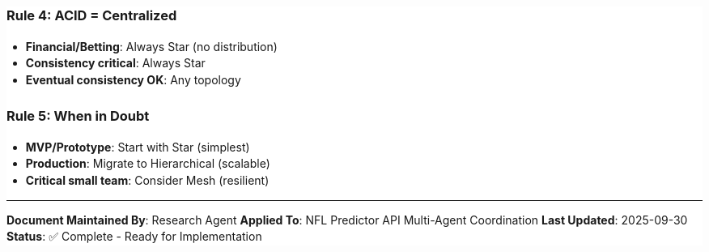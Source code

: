 ### Rule 4: ACID = Centralized

- **Financial/Betting**: Always Star (no distribution)
- **Consistency critical**: Always Star
- **Eventual consistency OK**: Any topology

### Rule 5: When in Doubt

- **MVP/Prototype**: Start with Star (simplest)
- **Production**: Migrate to Hierarchical (scalable)
- **Critical small team**: Consider Mesh (resilient)

---

**Document Maintained By**: Research Agent
**Applied To**: NFL Predictor API Multi-Agent Coordination
**Last Updated**: 2025-09-30
**Status**: ✅ Complete - Ready for Implementation
